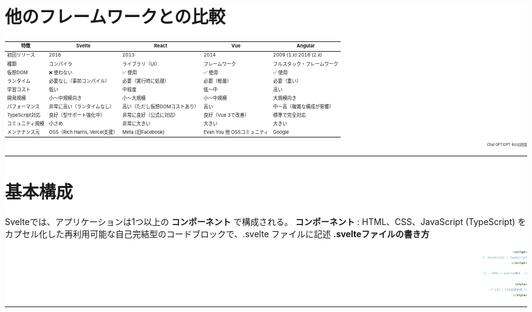 # 他のフレームワークとの比較

<style>
table {
  font-size: 0.55em;
}

div {
  font-size: 0.4em;
  text-align: right;
}
</style>

| 特徴             | Svelte                         | React                           | Vue                         | Angular                      |
| ---------------- | ------------------------------ | ------------------------------- | --------------------------- | ---------------------------- |
| 初回リリース     | 2016                           | 2013                            | 2014                        | 2009 (1.x) 2016 (2.x)        |
| 種類             | コンパイラ                     | ライブラリ（UI）                | フレームワーク              | フルスタック・フレームワーク |
| 仮想DOM          | ❌ 使わない                     | ✅ 使用                          | ✅ 使用                      | ✅ 使用                       |
| ランタイム       | 必要なし（事前コンパイル）     | 必要（実行時に処理）            | 必要（軽量）                | 必要（重い）                 |
| 学習コスト       | 低い                           | 中程度                          | 低〜中                      | 高い                         |
| 開発規模         | 小〜中規模向き                 | 小〜大規模                      | 小〜中規模                  | 大規模向き                   |
| パフォーマンス   | 非常に高い（ランタイムなし）   | 高い（ただし仮想DOMコストあり） | 高い                        | 中〜高（複雑な構成が影響）   |
| TypeScript対応   | 良好（型サポート強化中）       | 非常に良好（公式に対応）        | 良好（Vue 3で改善）         | 標準で完全対応               |
| コミュニティ規模 | 小さめ                         | 非常に大きい                    | 大きい                      | 大きい                       |
| メンテナンス元   | OSS（Rich Harris, Vercel支援） | Meta (旧Facebook)               | Evan You 他 OSSコミュニティ | Google                       |

<div>
Chat GPT(GPT 4o)の回答
</div>

---
# 基本構成

Svelteでは、アプリケーションは1つ以上の **コンポーネント** で構成される。
**コンポーネント** : HTML、CSS、JavaScript (TypeScript) をカプセル化した再利用可能な自己完結型のコードブロックで、.svelte ファイルに記述
**.svelteファイルの書き方**

```html
<script>
  // JavaScript / TypeScript
</script>

<!-- HTML + Svelte構文 -->

<style>
  /* CSS / CSS拡張言語 */
</style>
```

---